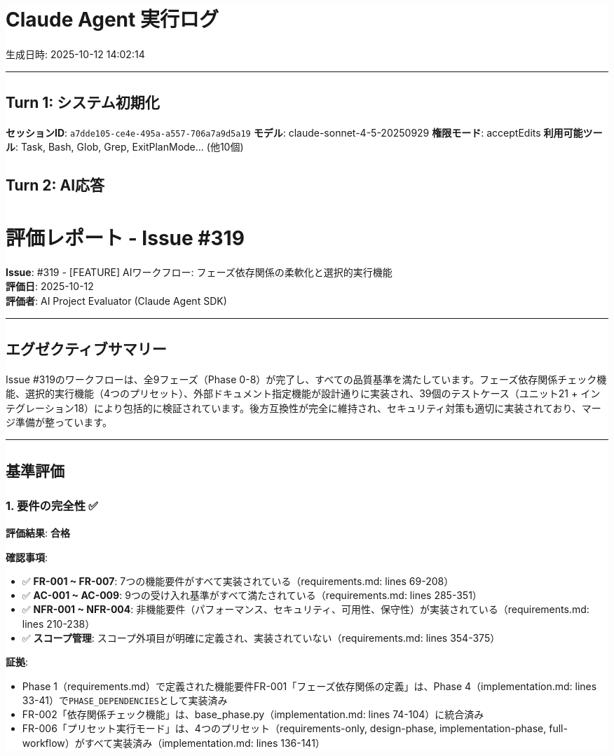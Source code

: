 # Claude Agent 実行ログ

生成日時: 2025-10-12 14:02:14

---

## Turn 1: システム初期化

**セッションID**: `a7dde105-ce4e-495a-a557-706a7a9d5a19`
**モデル**: claude-sonnet-4-5-20250929
**権限モード**: acceptEdits
**利用可能ツール**: Task, Bash, Glob, Grep, ExitPlanMode... (他10個)

## Turn 2: AI応答

# 評価レポート - Issue #319

**Issue**: #319 - [FEATURE] AIワークフロー: フェーズ依存関係の柔軟化と選択的実行機能  
**評価日**: 2025-10-12  
**評価者**: AI Project Evaluator (Claude Agent SDK)

---

## エグゼクティブサマリー

Issue #319のワークフローは、全9フェーズ（Phase 0-8）が完了し、すべての品質基準を満たしています。フェーズ依存関係チェック機能、選択的実行機能（4つのプリセット）、外部ドキュメント指定機能が設計通りに実装され、39個のテストケース（ユニット21 + インテグレーション18）により包括的に検証されています。後方互換性が完全に維持され、セキュリティ対策も適切に実装されており、マージ準備が整っています。

---

## 基準評価

### 1. 要件の完全性 ✅

**評価結果**: **合格**

**確認事項**:
- ✅ **FR-001 ~ FR-007**: 7つの機能要件がすべて実装されている（requirements.md: lines 69-208）
- ✅ **AC-001 ~ AC-009**: 9つの受け入れ基準がすべて満たされている（requirements.md: lines 285-351）
- ✅ **NFR-001 ~ NFR-004**: 非機能要件（パフォーマンス、セキュリティ、可用性、保守性）が実装されている（requirements.md: lines 210-238）
- ✅ **スコープ管理**: スコープ外項目が明確に定義され、実装されていない（requirements.md: lines 354-375）

**証拠**:
- Phase 1（requirements.md）で定義された機能要件FR-001「フェーズ依存関係の定義」は、Phase 4（implementation.md: lines 33-41）で`PHASE_DEPENDENCIES`として実装済み
- FR-002「依存関係チェック機能」は、base_phase.py（implementation.md: lines 74-104）に統合済み
- FR-006「プリセット実行モード」は、4つのプリセット（requirements-only, design-phase, implementation-phase, full-workflow）がすべて実装済み（implementation.md: lines 136-141）
